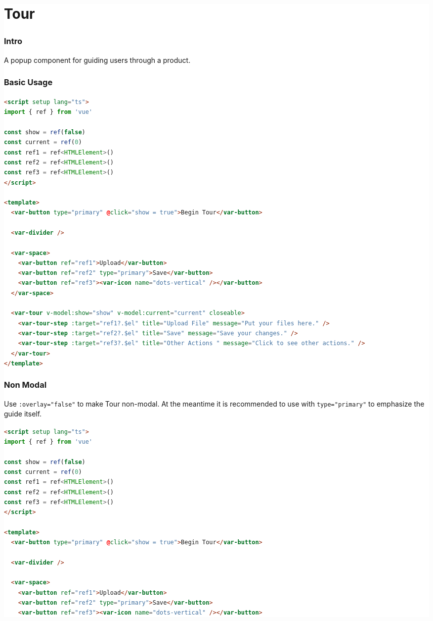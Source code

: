 # Tour

### Intro

A popup component for guiding users through a product.

### Basic Usage

```html
<script setup lang="ts">
import { ref } from 'vue'

const show = ref(false)
const current = ref(0)
const ref1 = ref<HTMLElement>()
const ref2 = ref<HTMLElement>()
const ref3 = ref<HTMLElement>()
</script>

<template>
  <var-button type="primary" @click="show = true">Begin Tour</var-button>

  <var-divider />

  <var-space>
    <var-button ref="ref1">Upload</var-button>
    <var-button ref="ref2" type="primary">Save</var-button>
    <var-button ref="ref3"><var-icon name="dots-vertical" /></var-button>
  </var-space>

  <var-tour v-model:show="show" v-model:current="current" closeable>
    <var-tour-step :target="ref1?.$el" title="Upload File" message="Put your files here." />
    <var-tour-step :target="ref2?.$el" title="Save" message="Save your changes." />
    <var-tour-step :target="ref3?.$el" title="Other Actions " message="Click to see other actions." />
  </var-tour>
</template>
```

### Non Modal

Use `:overlay="false"` to make Tour non-modal. At the meantime it is recommended to use with `type="primary"` to emphasize the guide itself.

```html
<script setup lang="ts">
import { ref } from 'vue'

const show = ref(false)
const current = ref(0)
const ref1 = ref<HTMLElement>()
const ref2 = ref<HTMLElement>()
const ref3 = ref<HTMLElement>()
</script>

<template>
  <var-button type="primary" @click="show = true">Begin Tour</var-button>

  <var-divider />

  <var-space>
    <var-button ref="ref1">Upload</var-button>
    <var-button ref="ref2" type="primary">Save</var-button>
    <var-button ref="ref3"><var-icon name="dots-vertical" /></var-button>
```